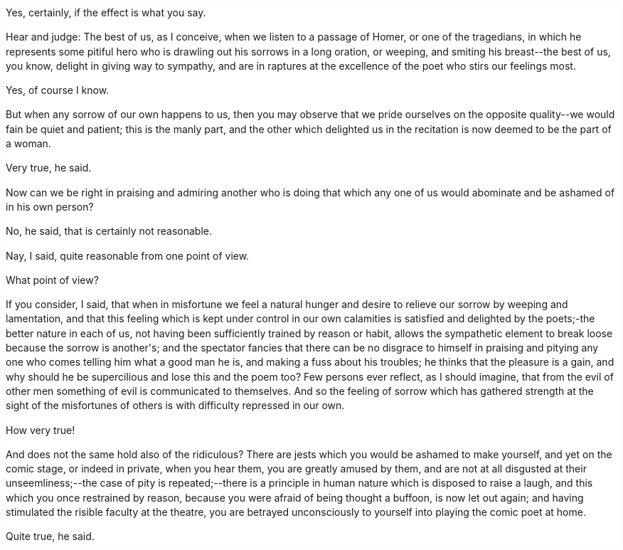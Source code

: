 Yes, certainly, if the effect is what you say.

Hear and judge:  The best of us, as I conceive, when we listen to a
passage of Homer, or one of the tragedians, in which he represents some
pitiful hero who is drawling out his sorrows in a long oration, or
weeping, and smiting his breast--the best of us, you know, delight in
giving way to sympathy, and are in raptures at the excellence of the
poet who stirs our feelings most.

Yes, of course I know.

But when any sorrow of our own happens to us, then you may observe that
we pride ourselves on the opposite quality--we would fain be quiet and
patient; this is the manly part, and the other which delighted us in
the recitation is now deemed to be the part of a woman.

Very true, he said.

Now can we be right in praising and admiring another who is doing that
which any one of us would abominate and be ashamed of in his own person?

No, he said, that is certainly not reasonable.

Nay, I said, quite reasonable from one point of view.

What point of view?

If you consider, I said, that when in misfortune we feel a natural
hunger and desire to relieve our sorrow by weeping and lamentation, and
that this feeling which is kept under control in our own calamities is
satisfied and delighted by the poets;-the better nature in each of us,
not having been sufficiently trained by reason or habit, allows the
sympathetic element to break loose because the sorrow is another's; and
the spectator fancies that there can be no disgrace to himself in
praising and pitying any one who comes telling him what a good man he
is, and making a fuss about his troubles; he thinks that the pleasure
is a gain, and why should he be supercilious and lose this and the poem
too?  Few persons ever reflect, as I should imagine, that from the evil
of other men something of evil is communicated to themselves.  And so
the feeling of sorrow which has gathered strength at the sight of the
misfortunes of others is with difficulty repressed in our own.

How very true!

And does not the same hold also of the ridiculous?  There are jests
which you would be ashamed to make yourself, and yet on the comic
stage, or indeed in private, when you hear them, you are greatly amused
by them, and are not at all disgusted at their unseemliness;--the case
of pity is repeated;--there is a principle in human nature which is
disposed to raise a laugh, and this which you once restrained by
reason, because you were afraid of being thought a buffoon, is now let
out again; and having stimulated the risible faculty at the theatre,
you are betrayed unconsciously to yourself into playing the comic poet
at home.

Quite true, he said.
